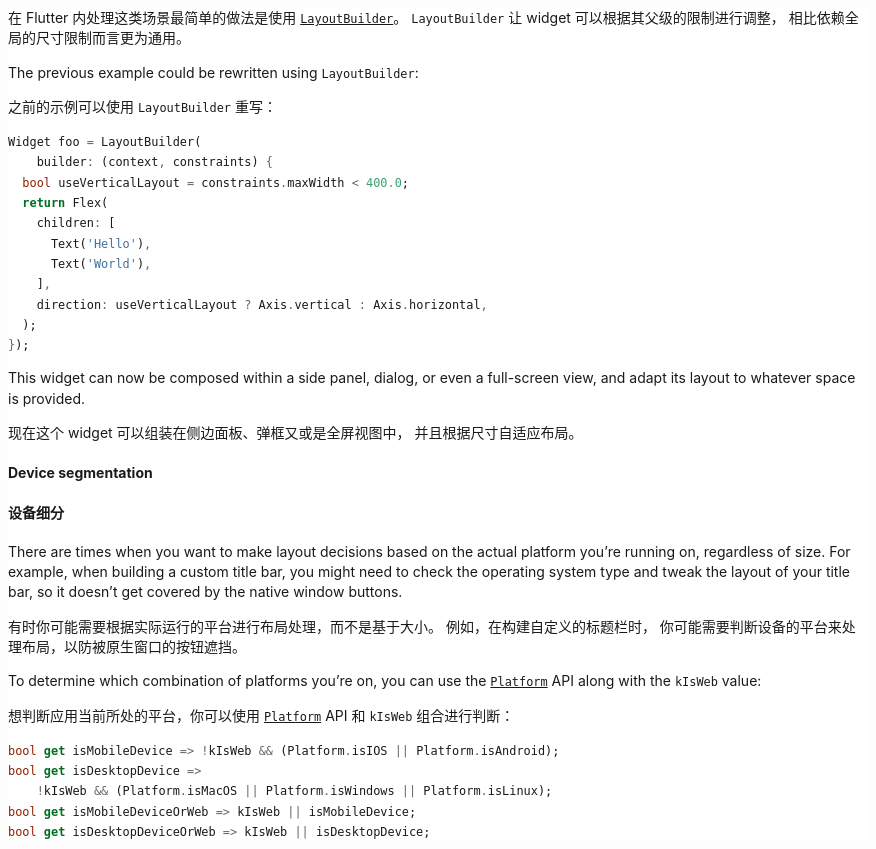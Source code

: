 在 Flutter 内处理这类场景最简单的做法是使用 [`LayoutBuilder`][]。
`LayoutBuilder` 让 widget 可以根据其父级的限制进行调整，
相比依赖全局的尺寸限制而言更为通用。

The previous example could be rewritten using `LayoutBuilder`:

之前的示例可以使用 `LayoutBuilder` 重写：

<?code-excerpt "lib/widgets/extra_widget_excerpts.dart (LayoutBuilder)"?>
```dart
Widget foo = LayoutBuilder(
    builder: (context, constraints) {
  bool useVerticalLayout = constraints.maxWidth < 400.0;
  return Flex(
    children: [
      Text('Hello'),
      Text('World'),
    ],
    direction: useVerticalLayout ? Axis.vertical : Axis.horizontal,
  );
});
```

This widget can now be composed within a side panel,
dialog, or even a full-screen view,
and adapt its layout to whatever space is provided.

现在这个 widget 可以组装在侧边面板、弹框又或是全屏视图中，
并且根据尺寸自适应布局。

#### Device segmentation

#### 设备细分

There are times when you want to make layout decisions
based on the actual platform you’re running on,
regardless of size. For example, when building a
custom title bar, you might need to check the operating
system type and tweak the layout of your title bar, so
it doesn’t get covered by the native window buttons. 

有时你可能需要根据实际运行的平台进行布局处理，而不是基于大小。
例如，在构建自定义的标题栏时，
你可能需要判断设备的平台来处理布局，以防被原生窗口的按钮遮挡。

To determine which combination of platforms you’re on,
you can use the [`Platform`][] API along with the `kIsWeb` value:

想判断应用当前所处的平台，你可以使用 [`Platform`][] API 和 `kIsWeb` 组合进行判断：

[`Platform`]: {{site.api}}/flutter/package-platform_platform/Platform-class.html

<?code-excerpt "lib/global/device_type.dart (Platforms)"?>
```dart
bool get isMobileDevice => !kIsWeb && (Platform.isIOS || Platform.isAndroid);
bool get isDesktopDevice =>
    !kIsWeb && (Platform.isMacOS || Platform.isWindows || Platform.isLinux);
bool get isMobileDeviceOrWeb => kIsWeb || isMobileDevice;
bool get isDesktopDeviceOrWeb => kIsWeb || isDesktopDevice;
```


[Flokk]: {{site.github}}/gskinnerTeam/flokk
[Folio]: {{site.github}}/gskinnerTeam/flutter-folio
[`Align`]: {{site.api}}/flutter/widgets/Align-class.html
[`AspectRatio`]: {{site.api}}/flutter/widgets/AspectRatio-class.html
[`Column`]: {{site.api}}/flutter/widgets/Column-class.html
[`ConstrainedBox`]: {{site.api}}/flutter/widgets/ConstrainedBox-class.html
[`CustomMultiChildLayout`]: {{site.api}}/flutter/widgets/CustomMultiChildLayout-class.html
[`CustomScrollView`]: {{site.api}}/flutter/widgets/CustomScrollView-class.html
[`CustomSingleChildLayout`]: {{site.api}}/flutter/widgets/CustomSingleChildLayout-class.html
[`Expanded`]: {{site.api}}/flutter/widgets/Expanded-class.html
[`Flex`]: {{site.api}}/flutter/widgets/Flex-class.html
[`Flexible`]: {{site.api}}/flutter/widgets/Flexible-class.html
[`Flow`]: {{site.api}}/flutter/widgets/Flow-class.html
[`FractionallySizedBox`]: {{site.api}}/flutter/widgets/FractionallySizedBox-class.html
[`GridView`]: {{site.api}}/flutter/widgets/GridView-class.html
[Layout widgets]: {{site.url}}/development/ui/widgets/layout
[`LayoutBuilder`]: {{site.api}}/flutter/widgets/LayoutBuilder-class.html
[`ListView`]: {{site.api}}/flutter/widgets/ListView-class.html
[`Row`]: {{site.api}}/flutter/widgets/Row-class.html
[`SingleChildScrollView`]: {{site.api}}/flutter/widgets/SingleChildScrollView-class.html
[`Stack`]: {{site.api}}/flutter/widgets/Stack-class.html
[`Table`]: {{site.api}}/flutter/widgets/Table-class.html
[`Wrap`]: {{site.api}}/flutter/widgets/Wrap-class.html
[Material Design guide]: {{site.material}}/design/layout/applying-density.html#usage
[`VisualDensity`]: {{site.api}}/flutter/material/VisualDensity-class.html
[`Listener`]: {{site.api}}/flutter/widgets/Listener-class.html
[`Actions`]: {{site.api}}/flutter/widgets/Actions-class.html
[`Focus`]: {{site.api}}/flutter/widgets/Focus-class.html
[`FocusableActionDetector`]: {{site.api}}/flutter/widgets/FocusableActionDetector-class.html
[`MouseRegion`]: {{site.api}}/flutter/widgets/MouseRegion-class.html
[`Shortcuts`]: {{site.api}}/flutter/widgets/Shortcuts-class.html
[`FocusTraversalGroup`]: {{site.api}}/flutter/widgets/FocusTraversalGroup-class.html
[`RawKeyboard`]: {{site.api}}/flutter/services/RawKeyboard-class.html
[`RawKeyboardListener`]: {{site.api}}/flutter/widgets/RawKeyboardListener-class.html
[`MouseRegions`]: {{site.api}}/flutter/widgets/MouseRegion-class.html
[`SelectableText`]: {{site.api}}/flutter/material/SelectableText-class.html
[`bits_dojo`]: {{site.github}}/bitsdojo/bitsdojo_window
[`anchored_popups`]: {{site.pub}}/packages/anchored_popups
[`context_menus`]: {{site.pub}}/packages/context_menus
[`custom_pop_up_menu`]: {{site.pub}}/packages/custom_pop_up_menu
[`flutter_portal`]: {{site.pub}}/packages/flutter_portal
[`super_tooltip`]: {{site.pub}}/packages/super_tooltip
[`Tooltip`]: {{site.api}}/flutter/material/Tooltip-class.html
[`Draggable`]: {{site.api}}/flutter/widgets/Draggable-class.html
[`DragTarget`]: {{site.api}}/flutter/widgets/DragTarget-class.html
[pre-made list packages]: {{site.pub}}/packages?q=reorderable+list
[Build high quality apps (Android)]: {{site.android-dev}}/quality
[Human interface guidelines (Apple)]: {{site.apple-dev}}/design/human-interface-guidelines/
[Material design for large screens]: {{site.material}}/blog/material-design-for-large-screens
[Machine sizes and breakpoints (Microsoft)]: https://docs.microsoft.com/en-us/windows/uwp/design/layout/screen-sizes-and-breakpoints-for-responsive-design
[Material guidelines on responsive UI layout]: {{site.material}}/archive/guidelines/layout/responsive-ui.html
[Responsive design techniques (Microsoft)]: https://docs.microsoft.com/en-us/windows/uwp/design/layout/responsive-design
[UI design do's and don'ts (Apple)]: {{site.apple-dev}}/design/tips/